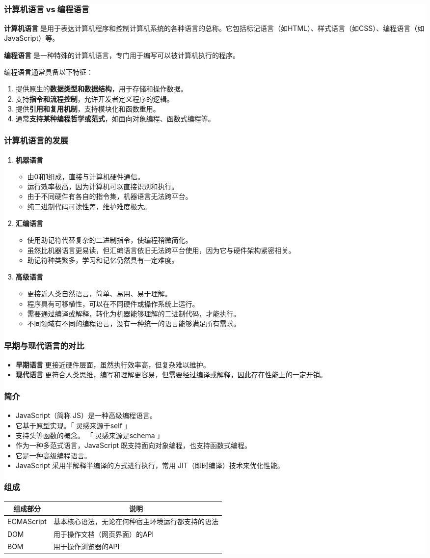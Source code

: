 ### 计算机语言 vs 编程语言

**计算机语言** 是用于表达计算机程序和控制计算机系统的各种语言的总称。它包括标记语言（如HTML）、样式语言（如CSS）、编程语言（如JavaScript）等。

**编程语言** 是一种特殊的计算机语言，专门用于编写可以被计算机执行的程序。



编程语言通常具备以下特征：

1. 提供原生的**数据类型和数据结构**，用于存储和操作数据。
2. 支持**指令和流程控制**，允许开发者定义程序的逻辑。
3. 提供**引用和复用机制**，支持模块化和函数重用。
4. 通常**支持某种编程哲学或范式**，如面向对象编程、函数式编程等。



### 计算机语言的发展

1. **机器语言**
   - 由0和1组成，直接与计算机硬件通信。
   - 运行效率极高，因为计算机可以直接识别和执行。
   - 由于不同硬件有各自的指令集，机器语言无法跨平台。
   - 纯二进制代码可读性差，维护难度极大。

2. **汇编语言**
   - 使用助记符代替复杂的二进制指令，使编程稍微简化。
   - 虽然比机器语言更易读，但汇编语言依旧无法跨平台使用，因为它与硬件架构紧密相关。
   - 助记符种类繁多，学习和记忆仍然具有一定难度。

3. **高级语言**
   - 更接近人类自然语言，简单、易用、易于理解。
   - 程序具有可移植性，可以在不同硬件或操作系统上运行。
   - 需要通过编译或解释，转化为机器能够理解的二进制代码，才能执行。
   - 不同领域有不同的编程语言，没有一种统一的语言能够满足所有需求。

### 早期与现代语言的对比
- **早期语言** 更接近硬件层面，虽然执行效率高，但复杂难以维护。
- **现代语言** 更符合人类思维，编写和理解更容易，但需要经过编译或解释，因此存在性能上的一定开销。



### 简介

- JavaScript（简称 JS）是一种高级编程语言。
- 它基于原型实现。「 灵感来源于self 」
- 支持头等函数的概念。 「 灵感来源是schema 」
- 作为一种多范式语言，JavaScript 既支持面向对象编程，也支持函数式编程。
- 它是一种高级编程语言。
- JavaScript 采用半解释半编译的方式进行执行，常用 JIT（即时编译）技术来优化性能。



### 组成

| 组成部分   | 说明                                             |
| ---------- | ------------------------------------------------ |
| ECMAScript | 基本核心语法，无论在何种宿主环境运行都支持的语法 |
| DOM        | 用于操作文档（网页界面）的API                    |
| BOM        | 用于操作浏览器的API                              |
